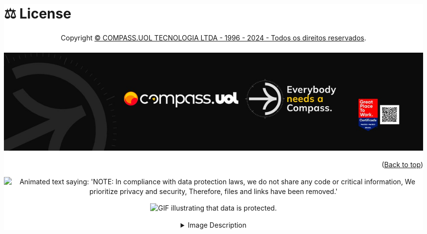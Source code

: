 # ⚖️ License

<div align="center">

Copyright [© COMPASS.UOL TECNOLOGIA LTDA - 1996 - 2024 - Todos os direitos reservados](https://compass.uol/pt/home/).<br/><br/>
<img width=100% src="./assets/imagens/readme/compassuol.jpg"/>

</div>

<p align="right">(<a href="#readme-top">Back to top</a>)</p>

<div align="center">

<img  
    src="https://readme-typing-svg.demolab.com?font=Fira+Code&size=36&pause=1000&center=true&width=1488&height=90&lines=NOTE%3A;In+compliance+with+data+protection+laws%2C;We+do+not+share+any+code+or+critical+information%2C;We+prioritize+privacy+and+security%2C;Therefore%2C+files+and+links+have+been+removed." 
    alt="Animated text saying:
    'NOTE: In compliance with data protection laws, we do not share any code or critical information, We prioritize privacy and security, Therefore, files and links have been removed.'"
/>

<img 
    width="100%" 
    src="./assets/imagens/readme/security-en.gif" 
    alt="GIF illustrating that data is protected."
  />

<details><summary>Image Description</summary></details>

</div>
